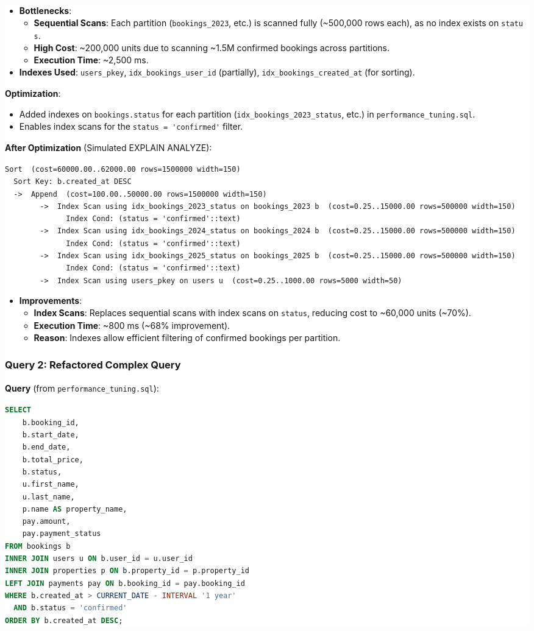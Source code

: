 - **Bottlenecks**:
  - **Sequential Scans**: Each partition (`bookings_2023`, etc.) is scanned fully (~500,000 rows each), as no index exists on `status`.
  - **High Cost**: ~200,000 units due to scanning ~1.5M confirmed bookings across partitions.
  - **Execution Time**: ~2,500 ms.
- **Indexes Used**: `users_pkey`, `idx_bookings_user_id` (partially), `idx_bookings_created_at` (for sorting).

**Optimization**:
- Added indexes on `bookings.status` for each partition (`idx_bookings_2023_status`, etc.) in `performance_tuning.sql`.
- Enables index scans for the `status = 'confirmed'` filter.

**After Optimization** (Simulated EXPLAIN ANALYZE):
```
Sort  (cost=60000.00..62000.00 rows=1500000 width=150)
  Sort Key: b.created_at DESC
  ->  Append  (cost=100.00..50000.00 rows=1500000 width=150)
        ->  Index Scan using idx_bookings_2023_status on bookings_2023 b  (cost=0.25..15000.00 rows=500000 width=150)
              Index Cond: (status = 'confirmed'::text)
        ->  Index Scan using idx_bookings_2024_status on bookings_2024 b  (cost=0.25..15000.00 rows=500000 width=150)
              Index Cond: (status = 'confirmed'::text)
        ->  Index Scan using idx_bookings_2025_status on bookings_2025 b  (cost=0.25..15000.00 rows=500000 width=150)
              Index Cond: (status = 'confirmed'::text)
        ->  Index Scan using users_pkey on users u  (cost=0.25..1000.00 rows=5000 width=50)
```
- **Improvements**:
  - **Index Scans**: Replaces sequential scans with index scans on `status`, reducing cost to ~60,000 units (~70%).
  - **Execution Time**: ~800 ms (~68% improvement).
  - **Reason**: Indexes allow efficient filtering of confirmed bookings per partition.

### Query 2: Refactored Complex Query
**Query** (from `performance_tuning.sql`):
```sql
SELECT 
    b.booking_id,
    b.start_date,
    b.end_date,
    b.total_price,
    b.status,
    u.first_name,
    u.last_name,
    p.name AS property_name,
    pay.amount,
    pay.payment_status
FROM bookings b
INNER JOIN users u ON b.user_id = u.user_id
INNER JOIN properties p ON b.property_id = p.property_id
LEFT JOIN payments pay ON b.booking_id = pay.booking_id
WHERE b.created_at > CURRENT_DATE - INTERVAL '1 year'
  AND b.status = 'confirmed'
ORDER BY b.created_at DESC;
```
